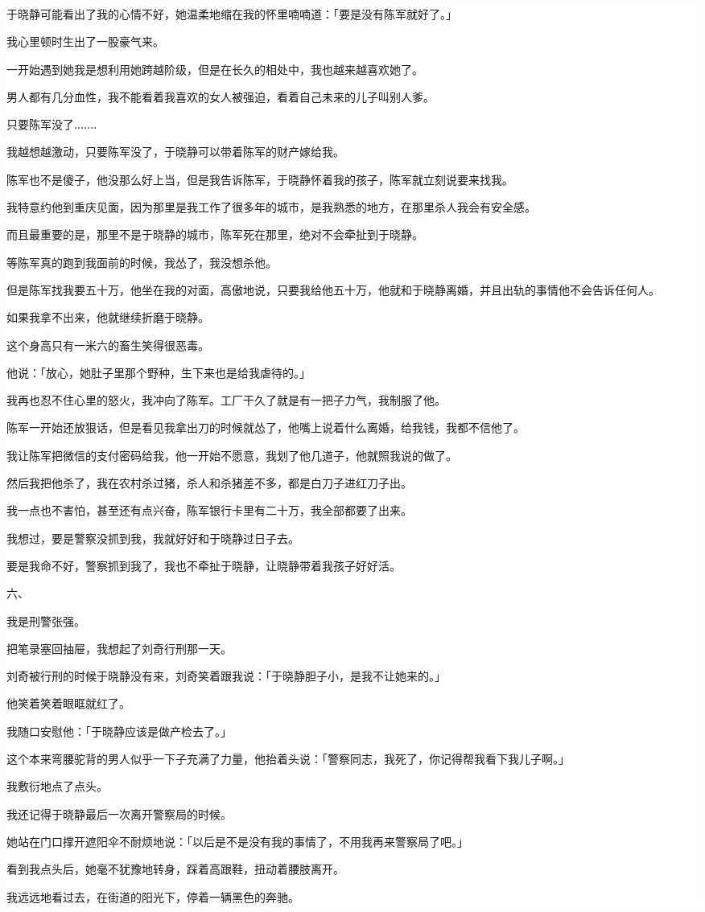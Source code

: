 于晓静可能看出了我的心情不好，她温柔地缩在我的怀里喃喃道：「要是没有陈军就好了。」

我心里顿时生出了一股豪气来。

一开始遇到她我是想利用她跨越阶级，但是在长久的相处中，我也越来越喜欢她了。

男人都有几分血性，我不能看着我喜欢的女人被强迫，看着自己未来的儿子叫别人爹。

只要陈军没了.……

我越想越激动，只要陈军没了，于晓静可以带着陈军的财产嫁给我。

陈军也不是傻子，他没那么好上当，但是我告诉陈军，于晓静怀着我的孩子，陈军就立刻说要来找我。

我特意约他到重庆见面，因为那里是我工作了很多年的城市，是我熟悉的地方，在那里杀人我会有安全感。

而且最重要的是，那里不是于晓静的城市，陈军死在那里，绝对不会牵扯到于晓静。

等陈军真的跑到我面前的时候，我怂了，我没想杀他。

但是陈军找我要五十万，他坐在我的对面，高傲地说，只要我给他五十万，他就和于晓静离婚，并且出轨的事情他不会告诉任何人。

如果我拿不出来，他就继续折磨于晓静。

这个身高只有一米六的畜生笑得很恶毒。

他说：「放心，她肚子里那个野种，生下来也是给我虐待的。」

我再也忍不住心里的怒火，我冲向了陈军。工厂干久了就是有一把子力气，我制服了他。

陈军一开始还放狠话，但是看见我拿出刀的时候就怂了，他嘴上说着什么离婚，给我钱，我都不信他了。

我让陈军把微信的支付密码给我，他一开始不愿意，我划了他几道子，他就照我说的做了。

然后我把他杀了，我在农村杀过猪，杀人和杀猪差不多，都是白刀子进红刀子出。

我一点也不害怕，甚至还有点兴奋，陈军银行卡里有二十万，我全部都要了出来。

我想过，要是警察没抓到我，我就好好和于晓静过日子去。

要是我命不好，警察抓到我了，我也不牵扯于晓静，让晓静带着我孩子好好活。

六、

我是刑警张强。

把笔录塞回抽屉，我想起了刘奇行刑那一天。

刘奇被行刑的时候于晓静没有来，刘奇笑着跟我说：「于晓静胆子小，是我不让她来的。」

他笑着笑着眼眶就红了。

我随口安慰他：「于晓静应该是做产检去了。」

这个本来弯腰驼背的男人似乎一下子充满了力量，他抬着头说：「警察同志，我死了，你记得帮我看下我儿子啊。」

我敷衍地点了点头。

我还记得于晓静最后一次离开警察局的时候。

她站在门口撑开遮阳伞不耐烦地说：「以后是不是没有我的事情了，不用我再来警察局了吧。」

看到我点头后，她毫不犹豫地转身，踩着高跟鞋，扭动着腰肢离开。

我远远地看过去，在街道的阳光下，停着一辆黑色的奔驰。
